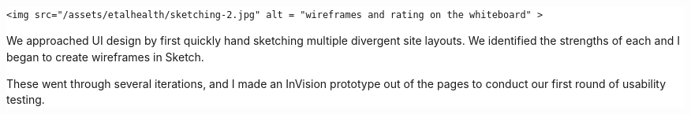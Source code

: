     <img src="/assets/etalhealth/sketching-2.jpg" alt = "wireframes and rating on the whiteboard" >
  </figure>
  <div class = "col-sm-4"> 
    <p>We approached UI design by first quickly hand sketching multiple divergent site layouts. We identified the strengths of each and I began to create wireframes in Sketch.</p>
    <p>These went through several iterations, and I made an InVision prototype out of the pages to conduct our first round of usability testing.</p>
  </div>
</div>
